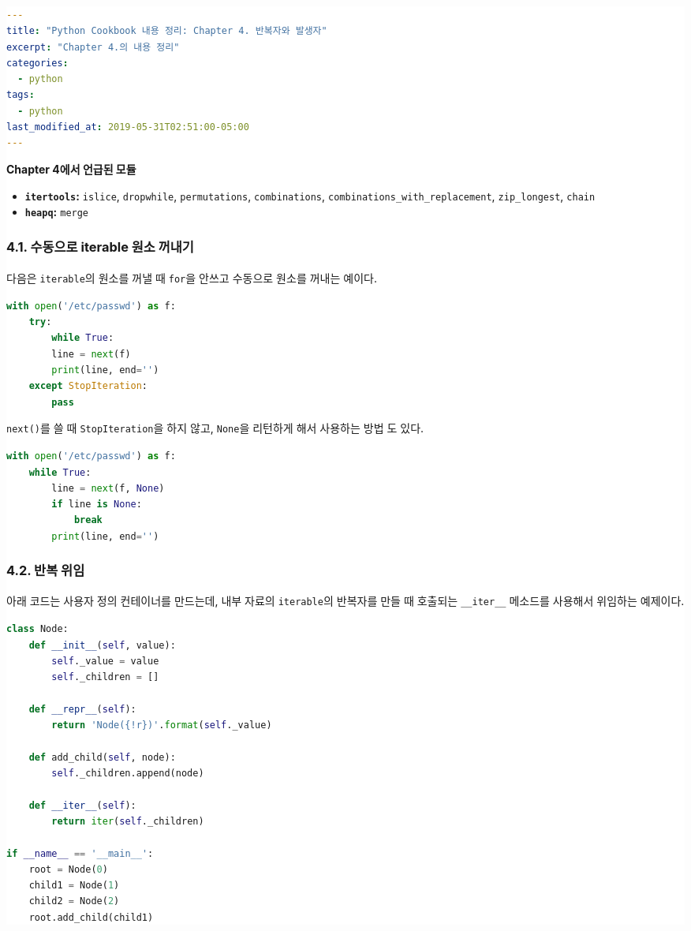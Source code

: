 ```yaml
---
title: "Python Cookbook 내용 정리: Chapter 4. 반복자와 발생자"
excerpt: "Chapter 4.의 내용 정리"
categories:
  - python
tags:
  - python
last_modified_at: 2019-05-31T02:51:00-05:00
---
```


**Chapter 4에서 언급된 모듈**

* **`itertools`:** `islice`, `dropwhile`,  `permutations`, `combinations`, `combinations_with_replacement`, `zip_longest`, `chain`
* **`heapq`:** `merge`

### 4.1. 수동으로 iterable 원소 꺼내기

다음은 `iterable`의 원소를 꺼낼 때 `for`을 안쓰고 수동으로 원소를 꺼내는 예이다.

```python
with open('/etc/passwd') as f:
    try:
        while True:
        line = next(f)
        print(line, end='')
    except StopIteration:
        pass
```

`next()`를 쓸 때 `StopIteration`을 하지 않고, `None`을 리턴하게 해서 사용하는 방법 도 있다.

```python
with open('/etc/passwd') as f:
    while True:
        line = next(f, None)
        if line is None:
            break
        print(line, end='')
```

### 4.2. 반복 위임

아래 코드는 사용자 정의 컨테이너를 만드는데, 내부 자료의 `iterable`의 반복자를 만들 때 호출되는 `__iter__` 메소드를 사용해서 위임하는 예제이다.

```python
class Node:
    def __init__(self, value):
        self._value = value
        self._children = []

    def __repr__(self):
        return 'Node({!r})'.format(self._value)

    def add_child(self, node):
        self._children.append(node)

    def __iter__(self):
        return iter(self._children)

if __name__ == '__main__':
    root = Node(0)
    child1 = Node(1)
    child2 = Node(2)
    root.add_child(child1)
```